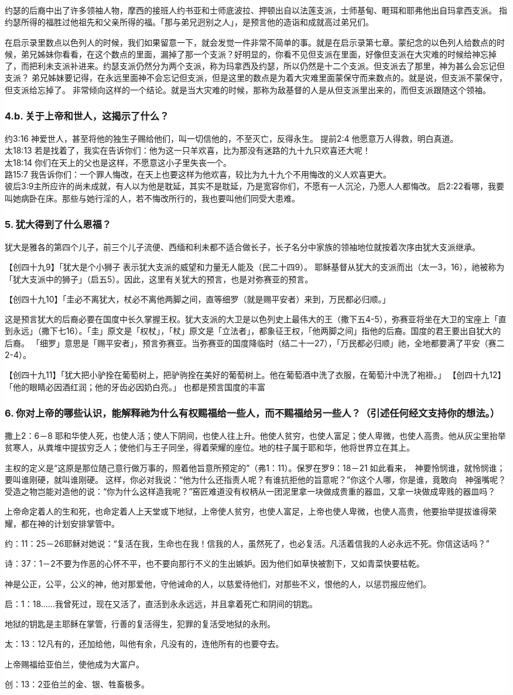 约瑟的后裔中出了许多领袖人物，摩西的接班人约书亚和士师底波拉、押顿出自以法莲支派，士师基甸、睚珥和耶弗他出自玛拿西支派。
指约瑟所得的福胜过他祖先和父亲所得的福。「那与弟兄迥别之人」，是预言他的造诣和成就高过弟兄们。

在启示录里数点以色列人的时候，我们如果留意一下，就会发觉一件非常不简单的事。就是在启示录第七章。蒙纪念的以色列人给数点的时候，弟兄姊妹你看看，在这个数点的里面，漏掉了那一个支派？好明显的，你看不见但支派在里面，好像但支派在大灾难的时候给神忘掉了，而把利未支派补进来。约瑟支派仍然分为两个支派，称为玛拿西及约瑟，所以仍然是十二个支派。但支派去了那里，神为甚么会忘记但支派？
弟兄姊妹要记得，在永远里面神不会忘记但支派，但是这里的数点是为着大灾难里面蒙保守而来数点的。就是说，但支派不蒙保守，但支派给忘掉了。
非常倾向这样的一个结论。就是当大灾难的时候，那称为敌基督的人是从但支派里出来的，而但支派跟随这个领袖。
### 4.b. 关于上帝和世人，这揭示了什么？
约3:16 神爱世人，甚至将他的独生子赐给他们，叫一切信他的，不至灭亡，反得永生。
提前2:4 他愿意万人得救，明白真道。  
太18:13 若是找着了，我实在告诉你们：他为这一只羊欢喜，比为那没有迷路的九十九只欢喜还大呢！  
太18:14 你们在天上的父也是这样，不愿意这小子里失丧一个。  
路15:7 我告诉你们：一个罪人悔改，在天上也要这样为他欢喜，较比为九十九个不用悔改的义人欢喜更大。  
彼后3:9主所应许的尚未成就，有人以为他是耽延，其实不是耽延，乃是宽容你们，不愿有一人沉沦，乃愿人人都悔改。
启2:22看哪，我要叫她病卧在床。那些与她行淫的人，若不悔改所行的，我也要叫他们同受大患难。

### 5. 犹大得到了什么恩福？
犹大是雅各的第四个儿子，前三个儿子流便、西缅和利未都不适合做长子，长子名分中家族的领袖地位就按着次序由犹大支派继承。

【创四十九9】「犹大是个小狮子
表示犹大支派的威望和力量无人能及（民二十四9）。
耶稣基督从犹大的支派而出（太一3，16），祂被称为「犹大支派中的狮子」（启五5）。因此，这里有关犹大的预言，也是对弥赛亚的预言。

【创四十九10】「圭必不离犹大，杖必不离他两脚之间，直等细罗（就是赐平安者）来到，万民都必归顺。」

这是预言犹大的后裔必要在国度中长久掌握王权。犹大支派的大卫是以色列史上最伟大的王（撒下五4-5），弥赛亚将坐在大卫的宝座上「直到永远」（撒下七16）。「圭」原文是「权杖」，「杖」原文是「立法者」，都象征王权，「他两脚之间」指他的后裔。国度的君王要出自犹大的后裔。
「细罗」意思是「赐平安者」，预言弥赛亚。当弥赛亚的国度降临时（结二十一27），「万民都必归顺」祂，全地都要满了平安（赛二2-4）。

【创四十九11】「犹大把小驴拴在葡萄树上，把驴驹拴在美好的葡萄树上。他在葡萄酒中洗了衣服，在葡萄汁中洗了袍褂。」
【创四十九12】「他的眼睛必因酒红润；他的牙齿必因奶白亮。」
也都是预言国度的丰富

### 6. 你对上帝的哪些认识，能解释祂为什么有权赐福给一些人，而不赐福给另一些人？（引述任何经文支持你的想法。）
撒上2：6－8 耶和华使人死，也使人活；使人下阴间，也使人往上升。他使人贫穷，也使人富足；使人卑微，也使人高贵。他从灰尘里抬举贫寒人，从粪堆中提拔穷乏人；使他们与王子同坐，得着荣耀的座位。地的柱子属于耶和华，他将世界立在其上。

主权的定义是“这原是那位随己意行做万事的，照着他旨意所预定的”（弗1：11）。保罗在罗9：18－21 如此看来，　神要怜悯谁，就怜悯谁；要叫谁刚硬，就叫谁刚硬。 这样，你必对我说：“他为什么还指责人呢？有谁抗拒他的旨意呢？”你这个人哪，你是谁，竟敢向　神强嘴呢？受造之物岂能对造他的说：“你为什么这样造我呢？”窑匠难道没有权柄从一团泥里拿一块做成贵重的器皿，又拿一块做成卑贱的器皿吗？

上帝命定着人的生和死，也命定着人上天堂或下地狱，上帝使人贫穷，也使人富足，上帝也使人卑微，也使人高贵，他要抬举提拔谁得荣耀，都在神的计划安排掌管中。

约：11：25－26耶稣对她说：“复活在我，生命也在我！信我的人，虽然死了，也必复活。凡活着信我的人必永远不死。你信这话吗？”

诗：37：1－2不要为作恶的心怀不平，也不要向那行不义的生出嫉妒。因为他们如草快被割下，又如青菜快要枯乾。

神是公正，公平，公义的神，他对那爱他，守他诫命的人，以慈爱待他们，对那些不义，恨他的人，以惩罚报应他们。

启：1：18……我曾死过，现在又活了，直活到永永远远，并且拿着死亡和阴间的钥匙。

地狱的钥匙是主耶稣在掌管，行善的复活得生，犯罪的复活受地狱的永刑。

太：13：12凡有的，还加给他，叫他有余，凡没有的，连他所有的也要夺去。

上帝赐福给亚伯兰，使他成为大富户。

创：13：2亚伯兰的金、银、牲畜极多。
